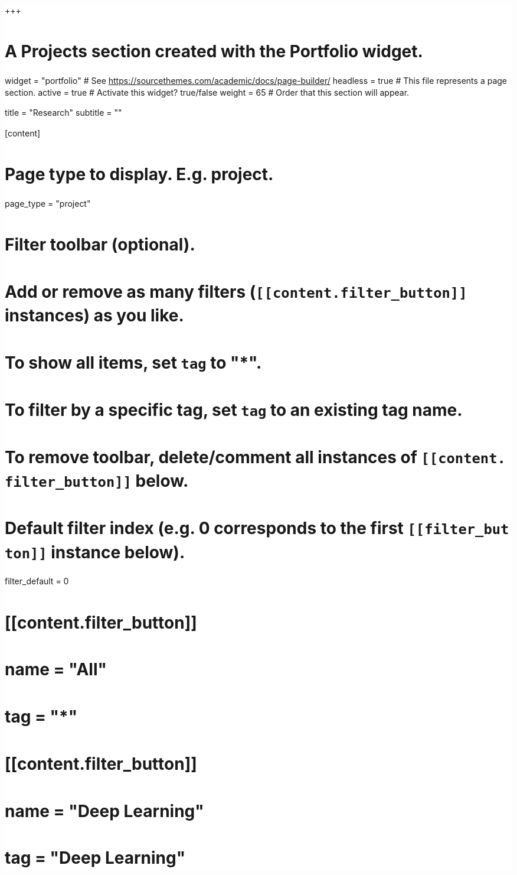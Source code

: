 +++
# A Projects section created with the Portfolio widget.
widget = "portfolio"  # See https://sourcethemes.com/academic/docs/page-builder/
headless = true  # This file represents a page section.
active = true  # Activate this widget? true/false
weight = 65  # Order that this section will appear.

title = "Research"
subtitle = ""

[content]
  # Page type to display. E.g. project.
  page_type = "project"
  
  # Filter toolbar (optional).
  # Add or remove as many filters (`[[content.filter_button]]` instances) as you like.
  # To show all items, set `tag` to "*".
  # To filter by a specific tag, set `tag` to an existing tag name.
  # To remove toolbar, delete/comment all instances of `[[content.filter_button]]` below.
  
  # Default filter index (e.g. 0 corresponds to the first `[[filter_button]]` instance below).
  filter_default = 0
  
  # [[content.filter_button]]
  #   name = "All"
  #   tag = "*"
  
  # [[content.filter_button]]
  #   name = "Deep Learning"
  #   tag = "Deep Learning"
  